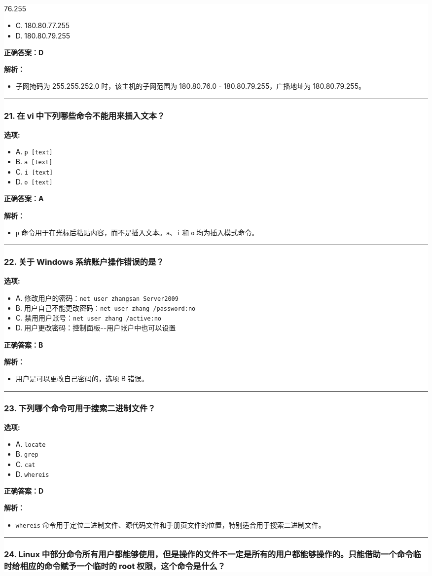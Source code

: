 76.255
- C. 180.80.77.255
- D. 180.80.79.255

**正确答案：D**

**解析：**
- 子网掩码为 255.255.252.0 时，该主机的子网范围为 180.80.76.0 - 180.80.79.255，广播地址为 180.80.79.255。

---

### 21. 在 vi 中下列哪些命令不能用来插入文本？

**选项:**
- A. `p [text]`
- B. `a [text]`
- C. `i [text]`
- D. `o [text]`

**正确答案：A**

**解析：**
- `p` 命令用于在光标后粘贴内容，而不是插入文本。`a`、`i` 和 `o` 均为插入模式命令。

---

### 22. 关于 Windows 系统账户操作错误的是？

**选项:**
- A. 修改用户的密码：`net user zhangsan Server2009`
- B. 用户自己不能更改密码：`net user zhang /password:no`
- C. 禁用用户账号：`net user zhang /active:no`
- D. 用户更改密码：控制面板--用户帐户中也可以设置

**正确答案：B**

**解析：**
- 用户是可以更改自己密码的，选项 B 错误。

---

### 23. 下列哪个命令可用于搜索二进制文件？

**选项:**
- A. `locate`
- B. `grep`
- C. `cat`
- D. `whereis`

**正确答案：D**

**解析：**
- `whereis` 命令用于定位二进制文件、源代码文件和手册页文件的位置，特别适合用于搜索二进制文件。

---

### 24. Linux 中部分命令所有用户都能够使用，但是操作的文件不一定是所有的用户都能够操作的。只能借助一个命令临时给相应的命令赋予一个临时的 root 权限，这个命令是什么？
